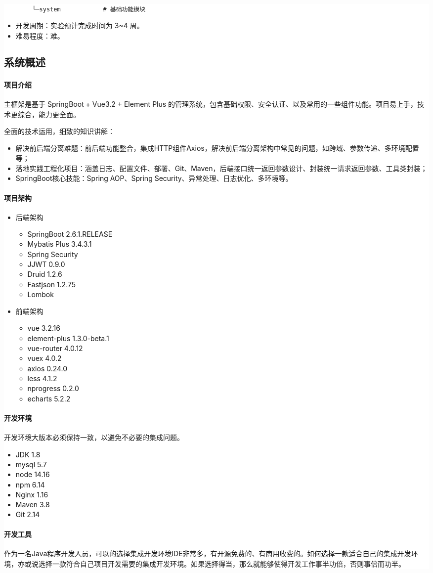             └─system            # 基础功能模块
</pre>

- 开发周期：实验预计完成时间为 3~4 周。 
- 难易程度：难。

## 系统概述

#### 项目介绍

主框架是基于 SpringBoot + Vue3.2 + Element Plus 的管理系统，包含基础权限、安全认证、以及常用的一些组件功能。项目易上手，技术更综合，能力更全面。

全面的技术运用，细致的知识讲解：

- 解决前后端分离难题：前后端功能整合，集成HTTP组件Axios，解决前后端分离架构中常见的问题，如跨域、参数传递、多环境配置等；
- 落地实践工程化项目：涵盖日志、配置文件、部署、Git、Maven，后端接口统一返回参数设计、封装统一请求返回参数、工具类封装；
- SpringBoot核心技能：Spring AOP、Spring Security、异常处理、日志优化、多环境等。

#### 项目架构

- 后端架构

    - SpringBoot 2.6.1.RELEASE
    - Mybatis Plus 3.4.3.1
    - Spring Security
    - JJWT 0.9.0
    - Druid 1.2.6
    - Fastjson 1.2.75
    - Lombok

- 前端架构

    - vue 3.2.16
    - element-plus 1.3.0-beta.1
    - vue-router 4.0.12
    - vuex 4.0.2
    - axios 0.24.0
    - less 4.1.2
    - nprogress 0.2.0
    - echarts 5.2.2

#### 开发环境

开发环境大版本必须保持一致，以避免不必要的集成问题。
  
- JDK 1.8
- mysql 5.7
- node 14.16
- npm 6.14
- Nginx 1.16
- Maven 3.8
- Git 2.14

#### 开发工具

作为一名Java程序开发人员，可以的选择集成开发环境IDE非常多，有开源免费的、有商用收费的。如何选择一款适合自己的集成开发环境，亦或说选择一款符合自己项目开发需要的集成开发环境。如果选择得当，那么就能够使得开发工作事半功倍，否则事倍而功半。

